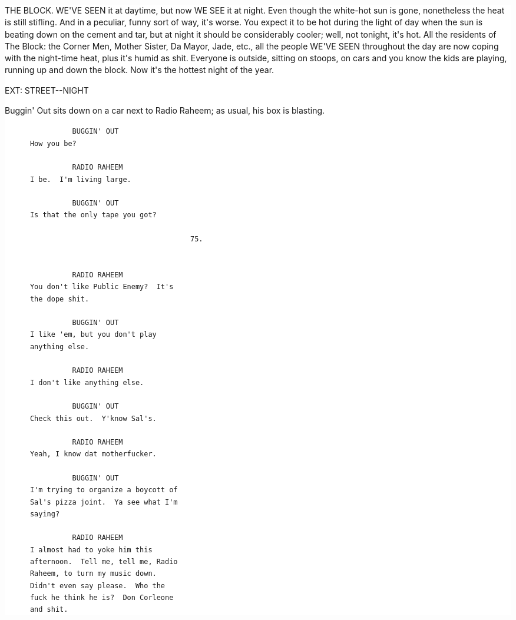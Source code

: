 THE BLOCK.  WE'VE SEEN it at daytime, but now WE SEE it at
night.  Even though the white-hot sun is gone, nonetheless
the heat is still stifling.  And in a peculiar, funny sort
of way, it's worse.  You expect it to be hot during the
light of day when the sun is beating down on the cement and
tar, but at night it should be considerably cooler; well,
not tonight, it's hot.  All the residents of The Block: the
Corner Men, Mother Sister, Da Mayor, Jade, etc., all the
people WE'VE SEEN throughout the day are now coping with the
night-time heat, plus it's humid as shit.  Everyone is
outside, sitting on stoops, on cars and you know the kids
are playing, running up and down the block.  Now it's the
hottest night of the year.

EXT: STREET--NIGHT

Buggin' Out sits down on a car next to Radio Raheem; as
usual, his box is blasting.

					BUGGIN' OUT
		  How you be?

					RADIO RAHEEM
		  I be.  I'm living large.

					BUGGIN' OUT
		  Is that the only tape you got?

											    75.


					RADIO RAHEEM
		  You don't like Public Enemy?  It's
		  the dope shit.

					BUGGIN' OUT
		  I like 'em, but you don't play
		  anything else.

					RADIO RAHEEM
		  I don't like anything else.

					BUGGIN' OUT
		  Check this out.  Y'know Sal's.

					RADIO RAHEEM
		  Yeah, I know dat motherfucker.

					BUGGIN' OUT
		  I'm trying to organize a boycott of
		  Sal's pizza joint.  Ya see what I'm
		  saying?

					RADIO RAHEEM
		  I almost had to yoke him this
		  afternoon.  Tell me, tell me, Radio
		  Raheem, to turn my music down.
		  Didn't even say please.  Who the
		  fuck he think he is?  Don Corleone
		  and shit.
